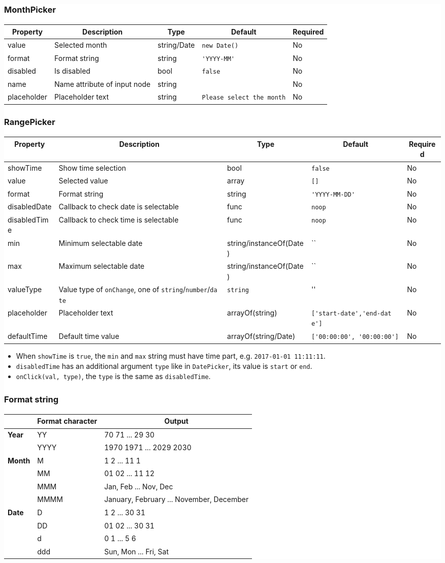 
### MonthPicker

| Property     | Description         | Type       | Default    | Required |
| ------------ | ------------------------ | -------------- | --------------- | ---- |
| value        | Selected month    | string/Date    | `new Date()`    | No    |
| format       | Format string  | string | `'YYYY-MM'` | No    |
| disabled     | Is disabled         | bool      | `false`   | No    |
| name 				 | Name attribute of input node   | string    |   | No    |
| placeholder  | Placeholder text     | string  | `Please select the month`   | No    |


### RangePicker

| Property     | Description     | Type    | Default   | Required |
| ------------ | ---------- | ------ | -------------- | ---- |
| showTime     | Show time selection | bool   | `false` | No    |
| value        | Selected value   | array  | `[]`           | No    |
| format       | Format string | string | `'YYYY-MM-DD'` | No    |
| disabledDate | Callback to check date is selectable | func   | `noop`   | No    |
| disabledTime | Callback to check time is selectable | func | `noop` | No    |
| min          | Minimum selectable date  | string/instanceOf(Date)  | ``   | No    |
| max          | Maximum selectable date  | string/instanceOf(Date)  | ``    | No    |
| valueType | Value type of `onChange`, one of `string`/`number`/`date`  | `string`     | '' | No    |
| placeholder  | Placeholder text     | arrayOf(string)    | `['start-date','end-date']`   | No    |
| defaultTime   | Default time value     | arrayOf(string/Date)    | `['00:00:00', '00:00:00']`   | No    |


- When `showTime` is `true`, the `min` and `max` string must have time part, e.g. `2017-01-01 11:11:11`.
- `disabledTime` has an additional argument `type` like in `DatePicker`, its value is `start` or `end`.
- `onClick(val, type)`, the `type` is the same as `disabledTime`.

### Format string

|          | Format character | Output |
| -------- | -------- | -------- |
| **Year**  | YY    | 70 71 ... 29 30 |
|           | YYYY  | 1970 1971 ... 2029 2030 |
| **Month** | M     | 1 2 ... 11 1 |
|           | MM    | 01 02 ... 11 12 |
|           | MMM   | Jan, Feb ... Nov, Dec |
|           | MMMM  | January, February ... November, December |
| **Date**  | D     | 1 2 ... 30 31 |
|           | DD    | 01 02 ... 30 31 |
|           | d     | 0 1 ... 5 6 |
|           | ddd   | Sun, Mon ... Fri, Sat |